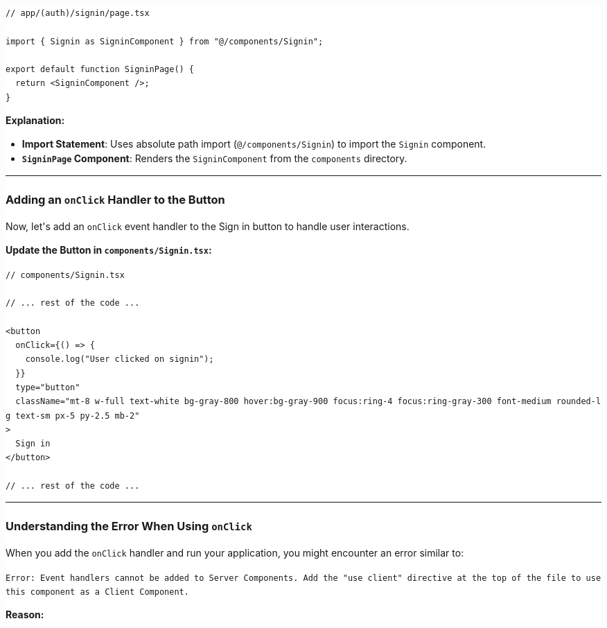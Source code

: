 ```tsx
// app/(auth)/signin/page.tsx

import { Signin as SigninComponent } from "@/components/Signin";

export default function SigninPage() {
  return <SigninComponent />;
}
```

**Explanation:**

- **Import Statement**: Uses absolute path import (`@/components/Signin`) to import the `Signin` component.
- **`SigninPage` Component**: Renders the `SigninComponent` from the `components` directory.

---

### **Adding an `onClick` Handler to the Button**

Now, let's add an `onClick` event handler to the Sign in button to handle user interactions.

**Update the Button in `components/Signin.tsx`:**

```tsx
// components/Signin.tsx

// ... rest of the code ...

<button
  onClick={() => {
    console.log("User clicked on signin");
  }}
  type="button"
  className="mt-8 w-full text-white bg-gray-800 hover:bg-gray-900 focus:ring-4 focus:ring-gray-300 font-medium rounded-lg text-sm px-5 py-2.5 mb-2"
>
  Sign in
</button>

// ... rest of the code ...
```

---

### **Understanding the Error When Using `onClick`**

When you add the `onClick` handler and run your application, you might encounter an error similar to:

```
Error: Event handlers cannot be added to Server Components. Add the "use client" directive at the top of the file to use this component as a Client Component.
```

**Reason:**
